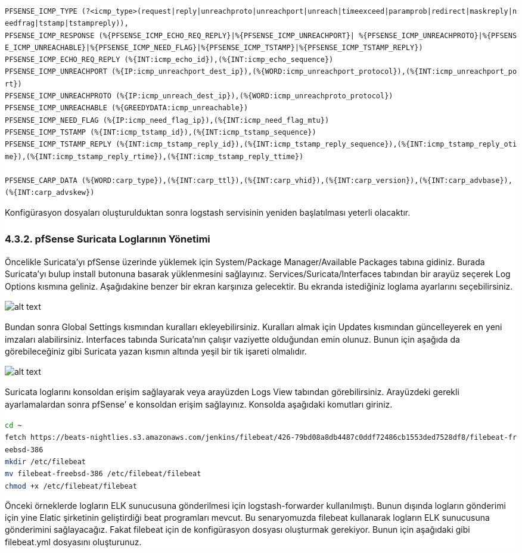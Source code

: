 ```
PFSENSE_ICMP_TYPE (?<icmp_type>(request|reply|unreachproto|unreachport|unreach|timeexceed|paramprob|redirect|maskreply|needfrag|tstamp|tstampreply)),
PFSENSE_ICMP_RESPONSE (%{PFSENSE_ICMP_ECHO_REQ_REPLY}|%{PFSENSE_ICMP_UNREACHPORT}| %{PFSENSE_ICMP_UNREACHPROTO}|%{PFSENSE_ICMP_UNREACHABLE}|%{PFSENSE_ICMP_NEED_FLAG}|%{PFSENSE_ICMP_TSTAMP}|%{PFSENSE_ICMP_TSTAMP_REPLY})
PFSENSE_ICMP_ECHO_REQ_REPLY (%{INT:icmp_echo_id}),(%{INT:icmp_echo_sequence})
PFSENSE_ICMP_UNREACHPORT (%{IP:icmp_unreachport_dest_ip}),(%{WORD:icmp_unreachport_protocol}),(%{INT:icmp_unreachport_port})
PFSENSE_ICMP_UNREACHPROTO (%{IP:icmp_unreach_dest_ip}),(%{WORD:icmp_unreachproto_protocol})
PFSENSE_ICMP_UNREACHABLE (%{GREEDYDATA:icmp_unreachable})
PFSENSE_ICMP_NEED_FLAG (%{IP:icmp_need_flag_ip}),(%{INT:icmp_need_flag_mtu})
PFSENSE_ICMP_TSTAMP (%{INT:icmp_tstamp_id}),(%{INT:icmp_tstamp_sequence})
PFSENSE_ICMP_TSTAMP_REPLY (%{INT:icmp_tstamp_reply_id}),(%{INT:icmp_tstamp_reply_sequence}),(%{INT:icmp_tstamp_reply_otime}),(%{INT:icmp_tstamp_reply_rtime}),(%{INT:icmp_tstamp_reply_ttime})

PFSENSE_CARP_DATA (%{WORD:carp_type}),(%{INT:carp_ttl}),(%{INT:carp_vhid}),(%{INT:carp_version}),(%{INT:carp_advbase}),(%{INT:carp_advskew})
```

Konfigürasyon dosyaları oluşturulduktan sonra logstash servisinin yeniden başlatılması yeterli olacaktır.

### 4.3.2. pfSense Suricata Loglarının Yönetimi
Öncelikle Suricata’yı pfSense üzerinde yüklemek için System/Package Manager/Available Packages tabına gidiniz. Burada Suricata’yı bulup install butonuna basarak yüklenmesini sağlayınız. Services/Suricata/Interfaces tabından bir arayüz seçerek Log Options kısmına geliniz. Aşağıdakine benzer bir ekran karşınıza gelecektir. Bu ekranda istediğiniz loglama ayarlarını seçebilirsiniz.

![alt text](images/43.png)

Bundan sonra Global Settings kısmından kuralları ekleyebilirsiniz. Kuralları almak için Updates kısmından güncelleyerek en yeni imzaları alabilirsiniz. Interfaces tabında Suricata’nın çalışır vaziyette olduğundan emin olunuz. Bunun için aşağıda da görebileceğiniz gibi Suricata yazan kısmın altında yeşil bir tik işareti olmalıdır.

![alt text](images/44.png)

Suricata loglarını konsoldan erişim sağlayarak veya arayüzden Logs View tabından görebilirsiniz. Arayüzdeki gerekli ayarlamalardan sonra pfSense’ e konsoldan erişim sağlayınız. Konsolda aşağıdaki komutları giriniz.
```sh
cd ~
fetch https://beats-nightlies.s3.amazonaws.com/jenkins/filebeat/426-79bd08a8db4487c0ddf72486cb1553ded7528df8/filebeat-freebsd-386
mkdir /etc/filebeat
mv filebeat-freebsd-386 /etc/filebeat/filebeat
chmod +x /etc/filebeat/filebeat
```
Önceki örneklerde logların ELK sunucusuna gönderilmesi için logstash-forwarder kullanılmıştı. Bunun dışında logların gönderimi için yine Elatic şirketinin geliştirdiği beat programları mevcut. Bu senaryomuzda filebeat kullanarak logların ELK sunucusuna gönderimini sağlayacağız. Fakat filebeat için de konfigürasyon dosyası oluşturmak gerekiyor. Bunun için aşağıdaki gibi filebeat.yml dosyasını oluşturunuz.

